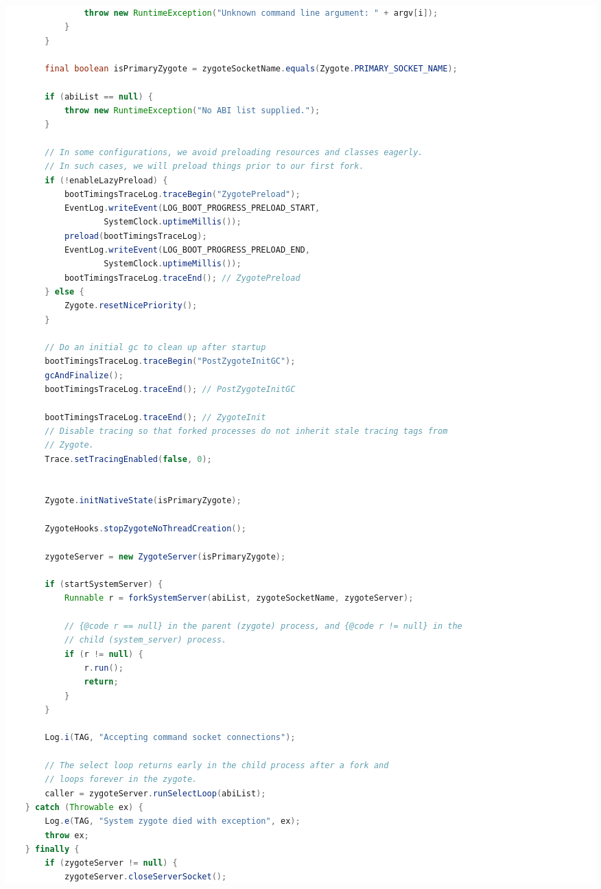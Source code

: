 ```Java
                throw new RuntimeException("Unknown command line argument: " + argv[i]);
            }
        }

        final boolean isPrimaryZygote = zygoteSocketName.equals(Zygote.PRIMARY_SOCKET_NAME);

        if (abiList == null) {
            throw new RuntimeException("No ABI list supplied.");
        }

        // In some configurations, we avoid preloading resources and classes eagerly.
        // In such cases, we will preload things prior to our first fork.
        if (!enableLazyPreload) {
            bootTimingsTraceLog.traceBegin("ZygotePreload");
            EventLog.writeEvent(LOG_BOOT_PROGRESS_PRELOAD_START,
                    SystemClock.uptimeMillis());
            preload(bootTimingsTraceLog);
            EventLog.writeEvent(LOG_BOOT_PROGRESS_PRELOAD_END,
                    SystemClock.uptimeMillis());
            bootTimingsTraceLog.traceEnd(); // ZygotePreload
        } else {
            Zygote.resetNicePriority();
        }

        // Do an initial gc to clean up after startup
        bootTimingsTraceLog.traceBegin("PostZygoteInitGC");
        gcAndFinalize();
        bootTimingsTraceLog.traceEnd(); // PostZygoteInitGC

        bootTimingsTraceLog.traceEnd(); // ZygoteInit
        // Disable tracing so that forked processes do not inherit stale tracing tags from
        // Zygote.
        Trace.setTracingEnabled(false, 0);


        Zygote.initNativeState(isPrimaryZygote);

        ZygoteHooks.stopZygoteNoThreadCreation();

        zygoteServer = new ZygoteServer(isPrimaryZygote);

        if (startSystemServer) {
            Runnable r = forkSystemServer(abiList, zygoteSocketName, zygoteServer);

            // {@code r == null} in the parent (zygote) process, and {@code r != null} in the
            // child (system_server) process.
            if (r != null) {
                r.run();
                return;
            }
        }

        Log.i(TAG, "Accepting command socket connections");

        // The select loop returns early in the child process after a fork and
        // loops forever in the zygote.
        caller = zygoteServer.runSelectLoop(abiList);
    } catch (Throwable ex) {
        Log.e(TAG, "System zygote died with exception", ex);
        throw ex;
    } finally {
        if (zygoteServer != null) {
            zygoteServer.closeServerSocket();
```